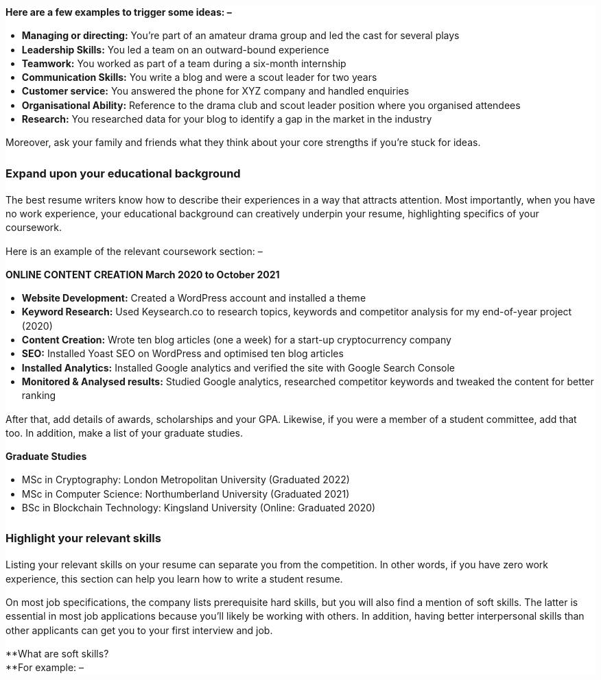 **Here are a few examples to trigger some ideas: –**

- **Managing or directing:**  You’re part of an amateur drama group and led the cast for several plays
- **Leadership Skills:**  You led a team on an outward-bound experience
- **Teamwork:**  You worked as part of a team during a six-month internship
- **Communication Skills:**  You write a blog and were a scout leader for two years
- **Customer service:**  You answered the phone for XYZ company and handled enquiries
- **Organisational Ability:**  Reference to the drama club and scout leader position where you organised attendees
- **Research:**  You researched data for your blog to identify a gap in the market in the industry

Moreover, ask your family and friends what they think about your core strengths if you’re stuck for ideas.

### Expand upon your educational background

The best resume writers know how to describe their experiences in a way that attracts attention. Most importantly, when you have no work experience, your educational background can creatively underpin your resume, highlighting specifics of your coursework.

Here is an example of the relevant coursework section: –

**ONLINE CONTENT CREATION March 2020 to October 2021**

- **Website Development:**  Created a WordPress account and installed a theme
- **Keyword Research:**  Used Keysearch.co to research topics, keywords and competitor analysis for my end-of-year project (2020)
- **Content Creation:**  Wrote ten blog articles (one a week) for a start-up cryptocurrency company
- **SEO:**  Installed Yoast SEO on WordPress and optimised ten blog articles
- **Installed Analytics:**  Installed Google analytics and verified the site with Google Search Console
- **Monitored & Analysed results:**  Studied Google analytics, researched competitor keywords and tweaked the content for better ranking

After that, add details of awards, scholarships and your GPA. Likewise, if you were a member of a student committee, add that too. In addition, make a list of your graduate studies.

**Graduate Studies**

- MSc in Cryptography: London Metropolitan University (Graduated 2022)
- MSc in Computer Science: Northumberland University (Graduated 2021)
- BSc in Blockchain Technology: Kingsland University (Online: Graduated 2020)

### Highlight your relevant skills

Listing your relevant skills on your resume can separate you from the competition. In other words, if you have zero work experience, this section can help you learn how to write a student resume.

On most job specifications, the company lists prerequisite hard skills, but you will also find a mention of soft skills. The latter is essential in most job applications because you’ll likely be working with others. In addition, having better interpersonal skills than other applicants can get you to your first interview and job.

**What are soft skills?  
**For example: –
